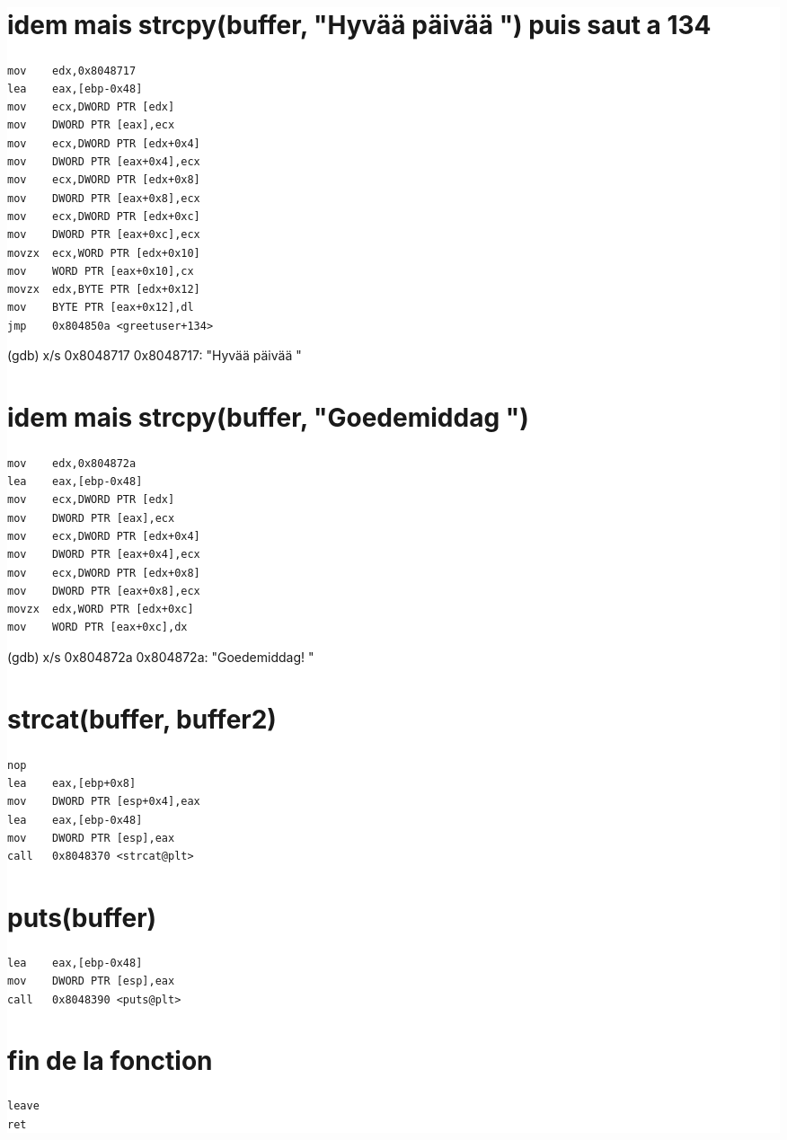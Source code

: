 # idem mais strcpy(buffer, "Hyvää päivää ") puis saut a 134
	mov    edx,0x8048717
	lea    eax,[ebp-0x48]
	mov    ecx,DWORD PTR [edx]
	mov    DWORD PTR [eax],ecx
	mov    ecx,DWORD PTR [edx+0x4]
	mov    DWORD PTR [eax+0x4],ecx
	mov    ecx,DWORD PTR [edx+0x8]
	mov    DWORD PTR [eax+0x8],ecx
	mov    ecx,DWORD PTR [edx+0xc]
	mov    DWORD PTR [eax+0xc],ecx
	movzx  ecx,WORD PTR [edx+0x10]
	mov    WORD PTR [eax+0x10],cx
	movzx  edx,BYTE PTR [edx+0x12]
	mov    BYTE PTR [eax+0x12],dl
	jmp    0x804850a <greetuser+134>
(gdb) x/s 0x8048717
0x8048717:	 "Hyvää päivää "

# idem mais strcpy(buffer, "Goedemiddag ")
	mov    edx,0x804872a
	lea    eax,[ebp-0x48]
	mov    ecx,DWORD PTR [edx]
	mov    DWORD PTR [eax],ecx
	mov    ecx,DWORD PTR [edx+0x4]
	mov    DWORD PTR [eax+0x4],ecx
	mov    ecx,DWORD PTR [edx+0x8]
	mov    DWORD PTR [eax+0x8],ecx
	movzx  edx,WORD PTR [edx+0xc]
	mov    WORD PTR [eax+0xc],dx
(gdb) x/s 0x804872a
0x804872a:	 "Goedemiddag! "

# strcat(buffer, buffer2)
	nop
	lea    eax,[ebp+0x8]
	mov    DWORD PTR [esp+0x4],eax
	lea    eax,[ebp-0x48]
	mov    DWORD PTR [esp],eax
	call   0x8048370 <strcat@plt>

# puts(buffer)
	lea    eax,[ebp-0x48]
	mov    DWORD PTR [esp],eax
	call   0x8048390 <puts@plt>

# fin de la fonction
	leave  
	ret 